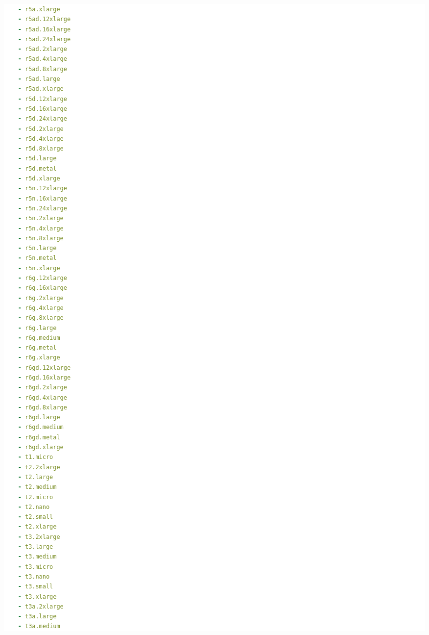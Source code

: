 ```yaml
    - r5a.xlarge
    - r5ad.12xlarge
    - r5ad.16xlarge
    - r5ad.24xlarge
    - r5ad.2xlarge
    - r5ad.4xlarge
    - r5ad.8xlarge
    - r5ad.large
    - r5ad.xlarge
    - r5d.12xlarge
    - r5d.16xlarge
    - r5d.24xlarge
    - r5d.2xlarge
    - r5d.4xlarge
    - r5d.8xlarge
    - r5d.large
    - r5d.metal
    - r5d.xlarge
    - r5n.12xlarge
    - r5n.16xlarge
    - r5n.24xlarge
    - r5n.2xlarge
    - r5n.4xlarge
    - r5n.8xlarge
    - r5n.large
    - r5n.metal
    - r5n.xlarge
    - r6g.12xlarge
    - r6g.16xlarge
    - r6g.2xlarge
    - r6g.4xlarge
    - r6g.8xlarge
    - r6g.large
    - r6g.medium
    - r6g.metal
    - r6g.xlarge
    - r6gd.12xlarge
    - r6gd.16xlarge
    - r6gd.2xlarge
    - r6gd.4xlarge
    - r6gd.8xlarge
    - r6gd.large
    - r6gd.medium
    - r6gd.metal
    - r6gd.xlarge
    - t1.micro
    - t2.2xlarge
    - t2.large
    - t2.medium
    - t2.micro
    - t2.nano
    - t2.small
    - t2.xlarge
    - t3.2xlarge
    - t3.large
    - t3.medium
    - t3.micro
    - t3.nano
    - t3.small
    - t3.xlarge
    - t3a.2xlarge
    - t3a.large
    - t3a.medium
```